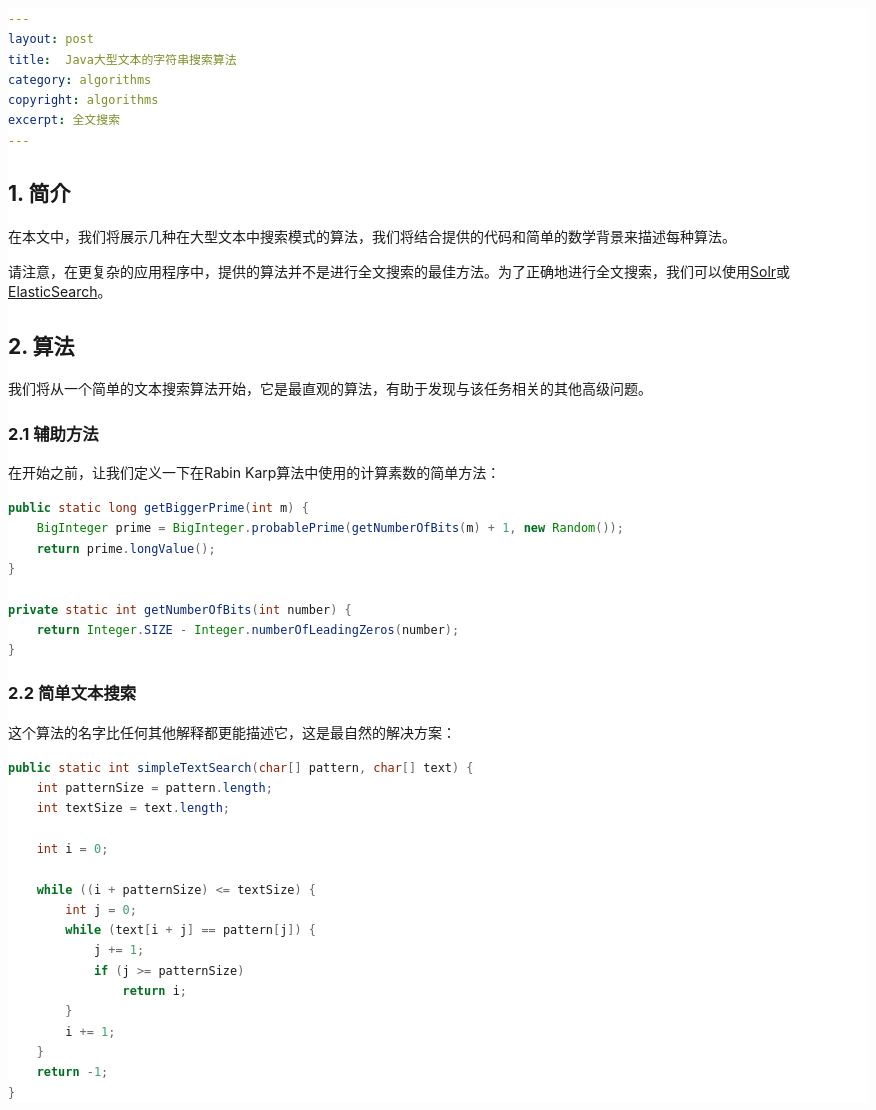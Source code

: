 ```yaml
---
layout: post
title:  Java大型文本的字符串搜索算法
category: algorithms
copyright: algorithms
excerpt: 全文搜索
---
```


## 1. 简介

在本文中，我们将展示几种在大型文本中搜索模式的算法，我们将结合提供的代码和简单的数学背景来描述每种算法。

请注意，在更复杂的应用程序中，提供的算法并不是进行全文搜索的最佳方法。为了正确地进行全文搜索，我们可以使用[Solr](https://www.baeldung.com/full-text-search-with-solr)或[ElasticSearch](https://www.baeldung.com/elasticsearch-full-text-search-rest-api)。

## 2. 算法

我们将从一个简单的文本搜索算法开始，它是最直观的算法，有助于发现与该任务相关的其他高级问题。

### 2.1 辅助方法

在开始之前，让我们定义一下在Rabin Karp算法中使用的计算素数的简单方法：
```java
public static long getBiggerPrime(int m) {
    BigInteger prime = BigInteger.probablePrime(getNumberOfBits(m) + 1, new Random());
    return prime.longValue();
}

private static int getNumberOfBits(int number) {
    return Integer.SIZE - Integer.numberOfLeadingZeros(number);
}
```

### 2.2 简单文本搜索

这个算法的名字比任何其他解释都更能描述它，这是最自然的解决方案：
```java
public static int simpleTextSearch(char[] pattern, char[] text) {
    int patternSize = pattern.length;
    int textSize = text.length;

    int i = 0;

    while ((i + patternSize) <= textSize) {
        int j = 0;
        while (text[i + j] == pattern[j]) {
            j += 1;
            if (j >= patternSize)
                return i;
        }
        i += 1;
    }
    return -1;
}
```
